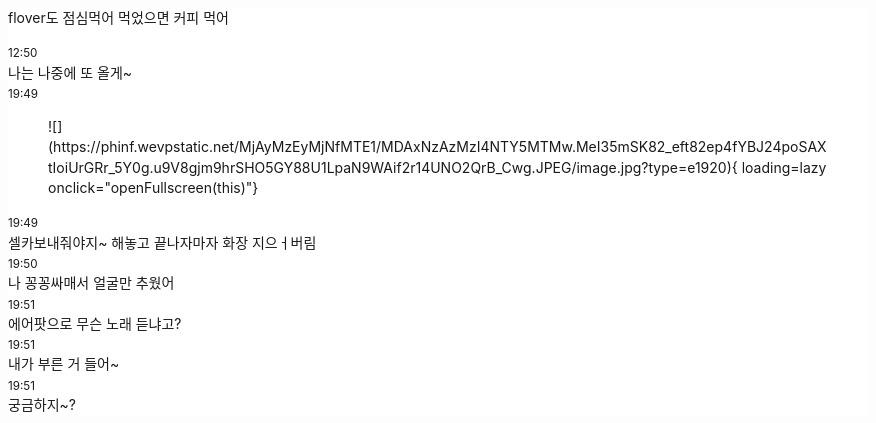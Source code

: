 flover도 점심먹어 먹었으면 커피 먹어
</div>
</div>
<div class="message" markdown="1">
<div class="message-date" markdown="1">
<small>12:50</small>
</div>
<div markdown="1">
나는 나중에 또 올게~
</div>
</div>
<div class="message" markdown="1">
<div class="message-date" markdown="1">
<small>19:49</small>
</div>
<div markdown="1">
<figure class="msg-media" markdown="1">
![](https://phinf.wevpstatic.net/MjAyMzEyMjNfMTE1/MDAxNzAzMzI4NTY5MTMw.MeI35mSK82_eft82ep4fYBJ24poSAXtIoiUrGRr_5Y0g.u9V8gjm9hrSHO5GY88U1LpaN9WAif2r14UNO2QrB_Cwg.JPEG/image.jpg?type=e1920){ loading=lazy onclick="openFullscreen(this)"}
</figure>
</div>
</div>
<div class="message" markdown="1">
<div class="message-date" markdown="1">
<small>19:49</small>
</div>
<div markdown="1">
셀카보내줘야지~ 해놓고 끝나자마자 화장 지으ㅓ버림
</div>
</div>
<div class="message" markdown="1">
<div class="message-date" markdown="1">
<small>19:50</small>
</div>
<div markdown="1">
나 꽁꽁싸매서 얼굴만 추웠어
</div>
</div>
<div class="message" markdown="1">
<div class="message-date" markdown="1">
<small>19:51</small>
</div>
<div markdown="1">
에어팟으로 무슨 노래 듣냐고?
</div>
</div>
<div class="message" markdown="1">
<div class="message-date" markdown="1">
<small>19:51</small>
</div>
<div markdown="1">
내가 부른 거 들어~
</div>
</div>
<div class="message" markdown="1">
<div class="message-date" markdown="1">
<small>19:51</small>
</div>
<div markdown="1">
궁금하지~?
</div>
</div>
<div class="message" markdown="1">
<div class="message-date" markdown="1">